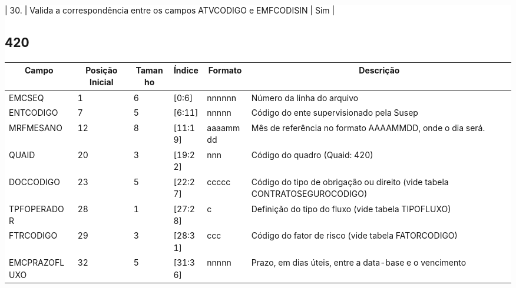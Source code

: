 | 30.   | Valida a correspondência entre os campos ATVCODIGO e EMFCODISIN                                                                               | Sim        |

## 420

| Campo            | Posição Inicial | Tamanho | Índice  | Formato         | Descrição                                                                                                                                                                      |
| ---------------- | --------------- | ------- | ------- | --------------- | ------------------------------------------------------------------------------------------------------------------------------------------------------------------------------ |
| EMCSEQ           | 1               | 6       | [0:6]   | nnnnnn          | Número da linha do arquivo                                                                                                                                                     |
| ENTCODIGO        | 7               | 5       | [6:11]  | nnnnn           | Código do ente supervisionado pela Susep                                                                                                                                       |
| MRFMESANO        | 12              | 8       | [11:19] | aaaammdd        | Mês de referência no formato AAAAMMDD, onde o dia será.                                                                                                                        |
| QUAID            | 20              | 3       | [19:22] | nnn             | Código do quadro (Quaid: 420)                                                                                                                                                  |
| DOCCODIGO        | 23              | 5       | [22:27] | ccccc           | Código do tipo de obrigação ou direito (vide tabela CONTRATOSEGUROCODIGO)                                                                                                      |
| TPFOPERADOR      | 28              | 1       | [27:28] | c               | Definição do tipo do fluxo (vide tabela TIPOFLUXO)                                                                                                                             |
| FTRCODIGO        | 29              | 3       | [28:31] | ccc             | Código do fator de risco (vide tabela FATORCODIGO)                                                                                                                             |
| EMCPRAZOFLUXO    | 32              | 5       | [31:36] | nnnnn           | Prazo, em dias úteis, entre a data-base e o vencimento                                                                                                                         |
